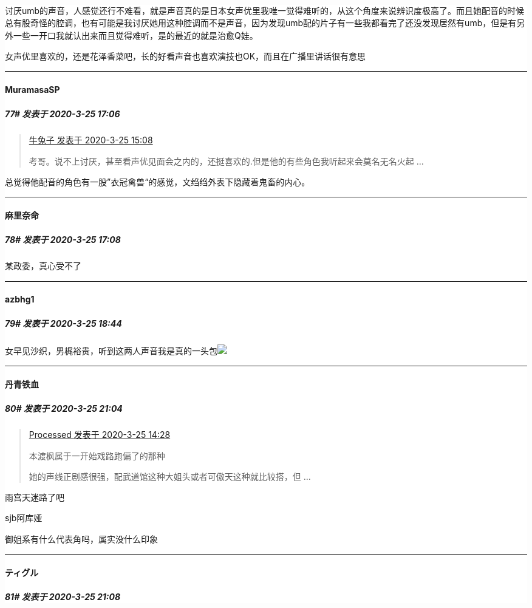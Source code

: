 
讨厌umb的声音，人感觉还行不难看，就是声音真的是日本女声优里我唯一觉得难听的，从这个角度来说辨识度极高了。而且她配音的时候总有股奇怪的腔调，也有可能是我讨厌她用这种腔调而不是声音，因为发现umb配的片子有一些我都看完了还没发现居然有umb，但是有另外一些一开口我就认出来而且觉得难听，是的最近的就是治愈Q娃。

女声优里喜欢的，还是花泽香菜吧，长的好看声音也喜欢演技也OK，而且在广播里讲话很有意思


-----

####  MuramasaSP  
##### 77#       发表于 2020-3-25 17:06


<blockquote><a href="httphttps://bbs.saraba1st.com/2b/forum.php?mod=redirect&amp;goto=findpost&amp;pid=46868153&amp;ptid=1920701" target="_blank">牛兔子 发表于 2020-3-25 15:08</a>

考哥。说不上讨厌，甚至看声优见面会之内的，还挺喜欢的.但是他的有些角色我听起来会莫名无名火起 ...</blockquote>
总觉得他配音的角色有一股”衣冠禽兽“的感觉，文绉绉外表下隐藏着鬼畜的内心。


-----

####  麻里奈命  
##### 78#       发表于 2020-3-25 17:08


某政委，真心受不了


-----

####  azbhg1  
##### 79#       发表于 2020-3-25 18:44


女早见沙织，男梶裕贵，听到这两人声音我是真的一头包<img src="https://static.saraba1st.com/image/smiley/face2017/018.png" referrerpolicy="no-referrer">


-----

####  丹青铁血  
##### 80#       发表于 2020-3-25 21:04


<blockquote><a href="httphttps://bbs.saraba1st.com/2b/forum.php?mod=redirect&amp;goto=findpost&amp;pid=46867723&amp;ptid=1920701" target="_blank">Processed 发表于 2020-3-25 14:28</a>

本渡枫属于一开始戏路跑偏了的那种


她的声线正剧感很强，配武道馆这种大姐头或者可傲天这种就比较搭，但 ...</blockquote>
雨宫天迷路了吧

sjb阿库娅

御姐系有什么代表角吗，属实没什么印象


-----

####  ティグル  
##### 81#       发表于 2020-3-25 21:08
